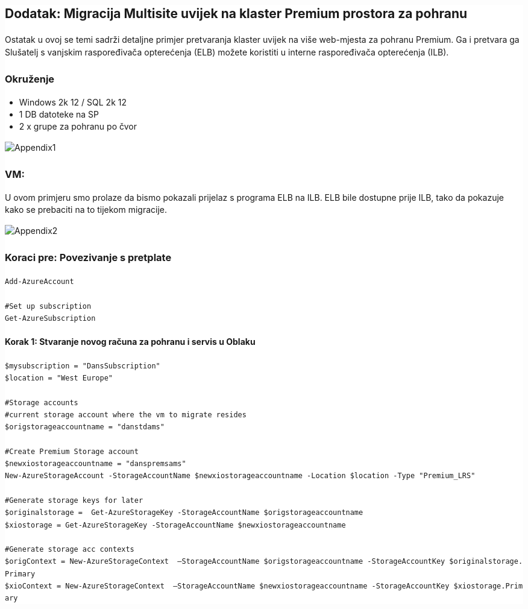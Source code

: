 ## <a name="appendix-migrating-a-multisite-always-on-cluster-to-premium-storage"></a>Dodatak: Migracija Multisite uvijek na klaster Premium prostora za pohranu

Ostatak u ovoj se temi sadrži detaljne primjer pretvaranja klaster uvijek na više web-mjesta za pohranu Premium. Ga i pretvara ga Slušatelj s vanjskim raspoređivača opterećenja (ELB) možete koristiti u interne raspoređivača opterećenja (ILB).

### <a name="environment"></a>Okruženje

- Windows 2k 12 / SQL 2k 12
- 1 DB datoteke na SP
- 2 x grupe za pohranu po čvor

![Appendix1][11]

### <a name="vm"></a>VM:

U ovom primjeru smo prolaze da bismo pokazali prijelaz s programa ELB na ILB. ELB bile dostupne prije ILB, tako da pokazuje kako se prebaciti na to tijekom migracije.

![Appendix2][12]

### <a name="pre-steps-connect-to-subscription"></a>Koraci pre: Povezivanje s pretplate

    Add-AzureAccount

    #Set up subscription
    Get-AzureSubscription

#### <a name="step-1-create-new-storage-account-and-cloud-service"></a>Korak 1: Stvaranje novog računa za pohranu i servis u Oblaku
    $mysubscription = "DansSubscription"
    $location = "West Europe"

    #Storage accounts
    #current storage account where the vm to migrate resides
    $origstorageaccountname = "danstdams"

    #Create Premium Storage account
    $newxiostorageaccountname = "danspremsams"
    New-AzureStorageAccount -StorageAccountName $newxiostorageaccountname -Location $location -Type "Premium_LRS"  

    #Generate storage keys for later
    $originalstorage =  Get-AzureStorageKey -StorageAccountName $origstorageaccountname
    $xiostorage = Get-AzureStorageKey -StorageAccountName $newxiostorageaccountname

    #Generate storage acc contexts
    $origContext = New-AzureStorageContext  –StorageAccountName $origstorageaccountname -StorageAccountKey $originalstorage.Primary
    $xioContext = New-AzureStorageContext  –StorageAccountName $newxiostorageaccountname -StorageAccountKey $xiostorage.Primary  


[1]: ./media/virtual-machines-windows-classic-sql-server-premium-storage/1_VNET_Portal.png
[2]: ./media/virtual-machines-windows-classic-sql-server-premium-storage/2_Diskname_Lun.png
[3]: ./media/virtual-machines-windows-classic-sql-server-premium-storage/3_Virtual_Disk_Properties.png
[4]: ./media/virtual-machines-windows-classic-sql-server-premium-storage/4_Virtual_Disk_Properties_Details.png
[5]: ./media/virtual-machines-windows-classic-sql-server-premium-storage/5_Get_Storage_Pool.png
[6]: ./media/virtual-machines-windows-classic-sql-server-premium-storage/6_Deployments_Always_On.png
[7]: ./media/virtual-machines-windows-classic-sql-server-premium-storage/7_Add_More_Secondaries.png
[8]: ./media/virtual-machines-windows-classic-sql-server-premium-storage/8_Use_Existing_Secondary_Single_Site.png
[9]: ./media/virtual-machines-windows-classic-sql-server-premium-storage/9_Use_Existing_Secondary_Multi_Site.png
[10]: ./media/virtual-machines-windows-classic-sql-server-premium-storage/9_Use_Existing_Secondary_Multi_Site_b.png
[11]: ./media/virtual-machines-windows-classic-sql-server-premium-storage/10_Appendix_01.png
[12]: ./media/virtual-machines-windows-classic-sql-server-premium-storage/10_Appendix_02.png
[13]: ./media/virtual-machines-windows-classic-sql-server-premium-storage/10_Appendix_03.png
[14]: ./media/virtual-machines-windows-classic-sql-server-premium-storage/10_Appendix_04.png
[15]: ./media/virtual-machines-windows-classic-sql-server-premium-storage/10_Appendix_05.png
[16]: ./media/virtual-machines-windows-classic-sql-server-premium-storage/10_Appendix_06.png
[17]: ./media/virtual-machines-windows-classic-sql-server-premium-storage/10_Appendix_07.png
[18]: ./media/virtual-machines-windows-classic-sql-server-premium-storage/10_Appendix_08.png
[19]: ./media/virtual-machines-windows-classic-sql-server-premium-storage/10_Appendix_09.png
[20]: ./media/virtual-machines-windows-classic-sql-server-premium-storage/10_Appendix_10.png
[21]: ./media/virtual-machines-windows-classic-sql-server-premium-storage/10_Appendix_11.png
[22]: ./media/virtual-machines-windows-classic-sql-server-premium-storage/10_Appendix_12.png
[23]: ./media/virtual-machines-windows-classic-sql-server-premium-storage/10_Appendix_13.png
[24]: ./media/virtual-machines-windows-classic-sql-server-premium-storage/10_Appendix_14.png
[25]: ./media/virtual-machines-windows-classic-sql-server-premium-storage/10_Appendix_15.png